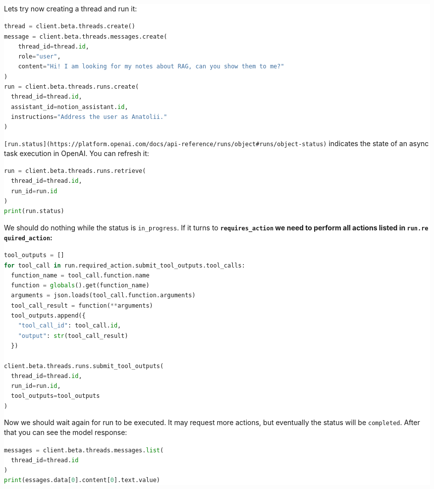 Lets try now creating a thread and run it:

```python
thread = client.beta.threads.create()
message = client.beta.threads.messages.create(
    thread_id=thread.id,
    role="user",
    content="Hi! I am looking for my notes about RAG, can you show them to me?"
)
run = client.beta.threads.runs.create(
  thread_id=thread.id,
  assistant_id=notion_assistant.id,
  instructions="Address the user as Anatolii."
)
```

`[run.status](https://platform.openai.com/docs/api-reference/runs/object#runs/object-status)` indicates the state of an async task execution in OpenAI. You can refresh it:

```python
run = client.beta.threads.runs.retrieve(
  thread_id=thread.id,
  run_id=run.id
)
print(run.status)
```

We should do nothing while the status is `in_progress`. If it turns to **`requires_action` we need to perform all actions listed in `run.required_action`:**

```python
tool_outputs = []
for tool_call in run.required_action.submit_tool_outputs.tool_calls:
  function_name = tool_call.function.name
  function = globals().get(function_name)
  arguments = json.loads(tool_call.function.arguments)
  tool_call_result = function(**arguments)
  tool_outputs.append({
    "tool_call_id": tool_call.id,
    "output": str(tool_call_result)
  })

client.beta.threads.runs.submit_tool_outputs(
  thread_id=thread.id,
  run_id=run.id,
  tool_outputs=tool_outputs
)
```

Now we should wait again for run to be executed. It may request more actions, but eventually the status will be `completed`. After that you can see the model response:

```python
messages = client.beta.threads.messages.list(
  thread_id=thread.id
)
print(essages.data[0].content[0].text.value)
```
